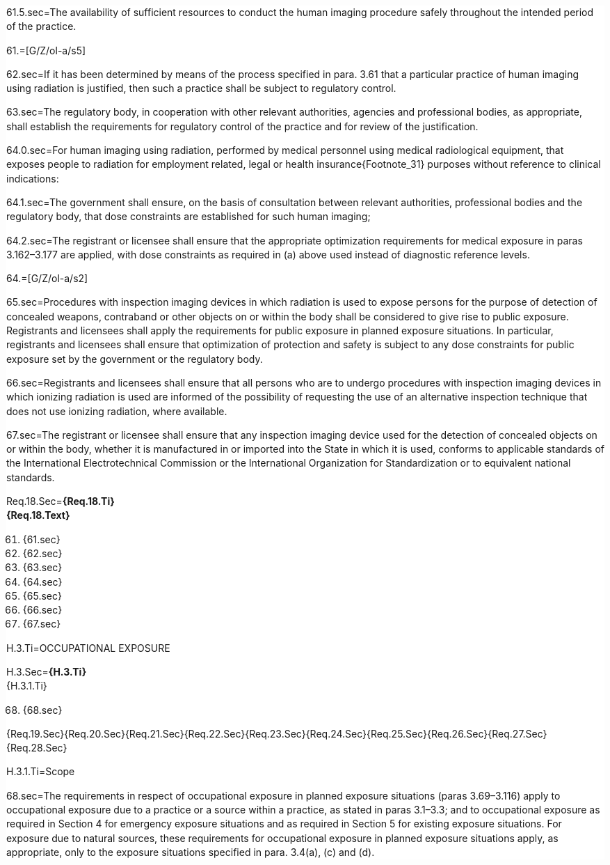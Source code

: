 61.5.sec=The availability of sufficient resources to conduct the human imaging procedure safely throughout the intended period of the practice.

61.=[G/Z/ol-a/s5]

62.sec=If it has been determined by means of the process specified in para. 3.61 that a particular practice of human imaging using radiation is justified, then such a practice shall be subject to regulatory control.

63.sec=The regulatory body, in cooperation with other relevant authorities, agencies and professional bodies, as appropriate, shall establish the requirements for regulatory control of the practice and for review of the justification.

64.0.sec=For human imaging using radiation, performed by medical personnel using medical radiological equipment, that exposes people to radiation for employment related, legal or health insurance{Footnote_31} purposes without reference to clinical indications:

64.1.sec=The government shall ensure, on the basis of consultation between relevant authorities, professional bodies and the regulatory body, that dose constraints are established for such human imaging;

64.2.sec=The registrant or licensee shall ensure that the appropriate optimization requirements for medical exposure in paras 3.162–3.177 are applied, with dose constraints as required in (a) above used instead of diagnostic reference levels.

64.=[G/Z/ol-a/s2]

65.sec=Procedures with inspection imaging devices in which radiation is used to expose persons for the purpose of detection of concealed weapons, contraband or other objects on or within the body shall be considered to give rise to public exposure. Registrants and licensees shall apply the requirements for public exposure in planned exposure situations. In particular, registrants and licensees shall ensure that optimization of protection and safety is subject to any dose constraints for public exposure set by the government or the regulatory body.

66.sec=Registrants and licensees shall ensure that all persons who are to undergo procedures with inspection imaging devices in which ionizing radiation is used are informed of the possibility of requesting the use of an alternative inspection technique that does not use ionizing radiation, where available.

67.sec=The registrant or licensee shall ensure that any inspection imaging device used for the detection of concealed objects on or within the body, whether it is manufactured in or imported into the State in which it is used, conforms to applicable standards of the International Electrotechnical Commission or the International Organization for Standardization or to equivalent national standards.

Req.18.Sec=<b>{Req.18.Ti}</b><br><b>{Req.18.Text}</b><ol start=61><li>{61.sec}<li>{62.sec}<li>{63.sec}<li>{64.sec}<li>{65.sec}<li>{66.sec}<li>{67.sec}</ol>


H.3.Ti=OCCUPATIONAL EXPOSURE

H.3.Sec=<b>{H.3.Ti}</b><br>{H.3.1.Ti}<ol start=68><li>{68.sec}</ol>{Req.19.Sec}{Req.20.Sec}{Req.21.Sec}{Req.22.Sec}{Req.23.Sec}{Req.24.Sec}{Req.25.Sec}{Req.26.Sec}{Req.27.Sec}{Req.28.Sec}

H.3.1.Ti=Scope

68.sec=The requirements in respect of occupational exposure in planned exposure situations (paras 3.69–3.116) apply to occupational exposure due to a practice or a source within a practice, as stated in paras 3.1–3.3; and to occupational exposure as required in Section 4 for emergency exposure situations and as required in Section 5 for existing exposure situations. For exposure due to natural sources, these requirements for occupational exposure in planned exposure situations apply, as appropriate, only to the exposure situations specified in para. 3.4(a), (c) and (d).

